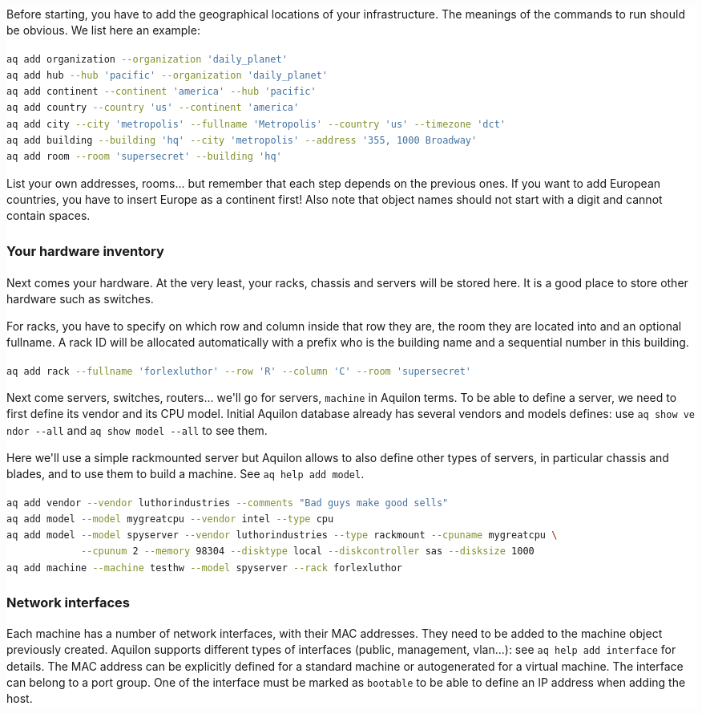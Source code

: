 Before starting, you have to add the geographical locations of your
infrastructure.  The meanings of the commands to run should be
obvious.  We list here an example:

```bash
aq add organization --organization 'daily_planet'
aq add hub --hub 'pacific' --organization 'daily_planet'
aq add continent --continent 'america' --hub 'pacific'
aq add country --country 'us' --continent 'america'
aq add city --city 'metropolis' --fullname 'Metropolis' --country 'us' --timezone 'dct'
aq add building --building 'hq' --city 'metropolis' --address '355, 1000 Broadway'
aq add room --room 'supersecret' --building 'hq'
```

List your own addresses, rooms...  but remember that each step depends
on the previous ones.  If you want to add European countries, you have
to insert Europe as a continent first! Also note that object names
should not start with a digit and cannot contain spaces.

### Your hardware inventory

Next comes your hardware.  At the very least, your racks, chassis and
servers will be stored here.  It is a good place to store other
hardware such as switches.

For racks, you have to specify on which row and column inside that
row they are, the room they are located into and an optional fullname. A rack ID
will be allocated automatically with a prefix who is the building name and a sequential
number in this building.

```bash
aq add rack --fullname 'forlexluthor' --row 'R' --column 'C' --room 'supersecret'
```

Next come servers, switches, routers... we'll go for servers,
`machine` in Aquilon terms.  To be able to define a server, we need to first define its
vendor and its CPU model. Initial Aquilon database already has several vendors and models
defines: use `aq show vendor --all` and `aq show model --all` to see them.

Here we'll use a simple rackmounted server but Aquilon allows to
also define other types of servers, in particular chassis and blades, and to
use them to build a machine. See `aq help add model`.

```bash
aq add vendor --vendor luthorindustries --comments "Bad guys make good sells"
aq add model --model mygreatcpu --vendor intel --type cpu
aq add model --model spyserver --vendor luthorindustries --type rackmount --cpuname mygreatcpu \
             --cpunum 2 --memory 98304 --disktype local --diskcontroller sas --disksize 1000
aq add machine --machine testhw --model spyserver --rack forlexluthor
```

### Network interfaces

Each machine has a number of network interfaces, with their MAC
addresses.  They need to be added to the machine object previously created. Aquilon
supports different types of interfaces (public, management, vlan...): see `aq help add interface`
for details. The MAC address can be explicitly defined for a standard machine or autogenerated
for a virtual machine. The interface can belong to a port group. One of the interface must be
marked as `bootable` to be able to define an IP address when adding the host.

